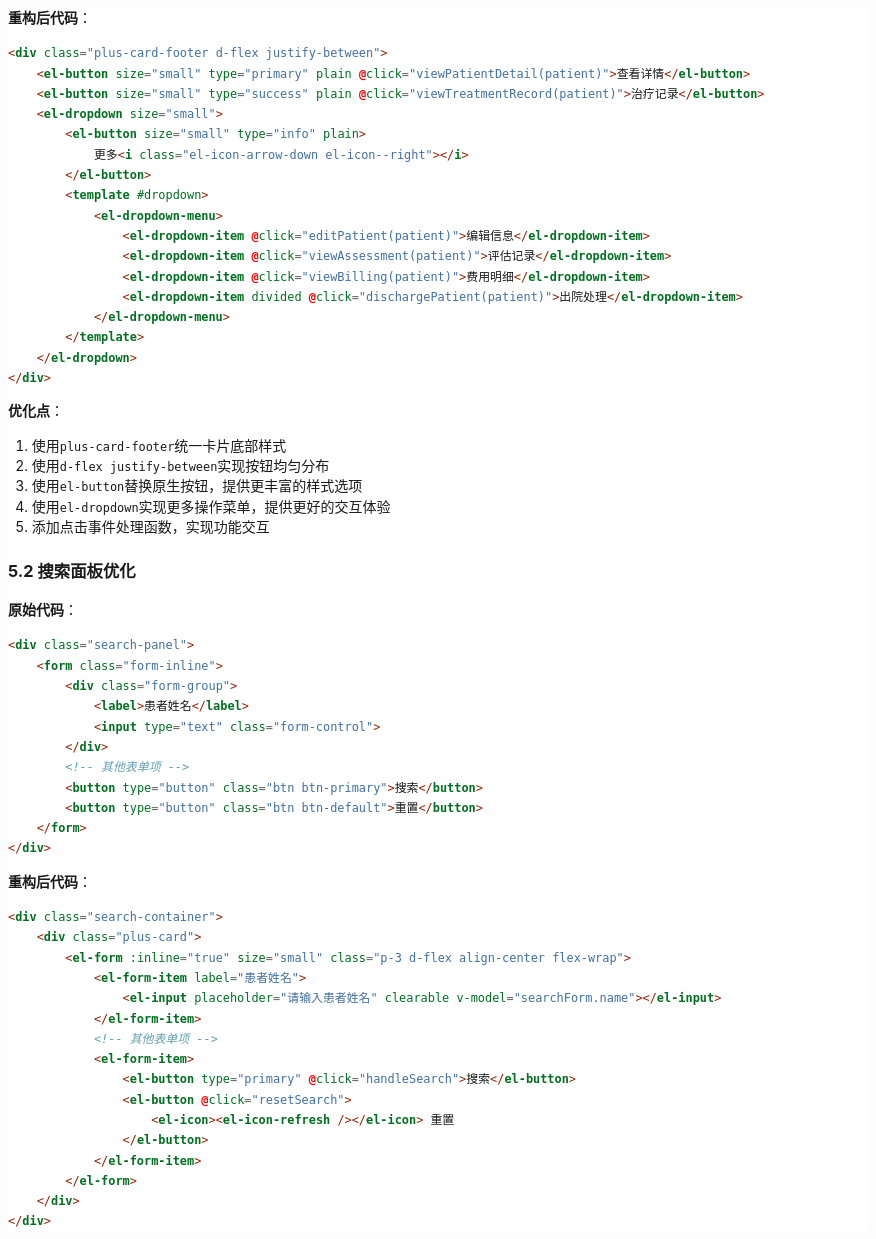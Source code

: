 **重构后代码**：
```html
<div class="plus-card-footer d-flex justify-between">
    <el-button size="small" type="primary" plain @click="viewPatientDetail(patient)">查看详情</el-button>
    <el-button size="small" type="success" plain @click="viewTreatmentRecord(patient)">治疗记录</el-button>
    <el-dropdown size="small">
        <el-button size="small" type="info" plain>
            更多<i class="el-icon-arrow-down el-icon--right"></i>
        </el-button>
        <template #dropdown>
            <el-dropdown-menu>
                <el-dropdown-item @click="editPatient(patient)">编辑信息</el-dropdown-item>
                <el-dropdown-item @click="viewAssessment(patient)">评估记录</el-dropdown-item>
                <el-dropdown-item @click="viewBilling(patient)">费用明细</el-dropdown-item>
                <el-dropdown-item divided @click="dischargePatient(patient)">出院处理</el-dropdown-item>
            </el-dropdown-menu>
        </template>
    </el-dropdown>
</div>
```

**优化点**：
1. 使用`plus-card-footer`统一卡片底部样式
2. 使用`d-flex justify-between`实现按钮均匀分布
3. 使用`el-button`替换原生按钮，提供更丰富的样式选项
4. 使用`el-dropdown`实现更多操作菜单，提供更好的交互体验
5. 添加点击事件处理函数，实现功能交互

### 5.2 搜索面板优化

**原始代码**：
```html
<div class="search-panel">
    <form class="form-inline">
        <div class="form-group">
            <label>患者姓名</label>
            <input type="text" class="form-control">
        </div>
        <!-- 其他表单项 -->
        <button type="button" class="btn btn-primary">搜索</button>
        <button type="button" class="btn btn-default">重置</button>
    </form>
</div>
```

**重构后代码**：
```html
<div class="search-container">
    <div class="plus-card">
        <el-form :inline="true" size="small" class="p-3 d-flex align-center flex-wrap">
            <el-form-item label="患者姓名">
                <el-input placeholder="请输入患者姓名" clearable v-model="searchForm.name"></el-input>
            </el-form-item>
            <!-- 其他表单项 -->
            <el-form-item>
                <el-button type="primary" @click="handleSearch">搜索</el-button>
                <el-button @click="resetSearch">
                    <el-icon><el-icon-refresh /></el-icon> 重置
                </el-button>
            </el-form-item>
        </el-form>
    </div>
</div>
```